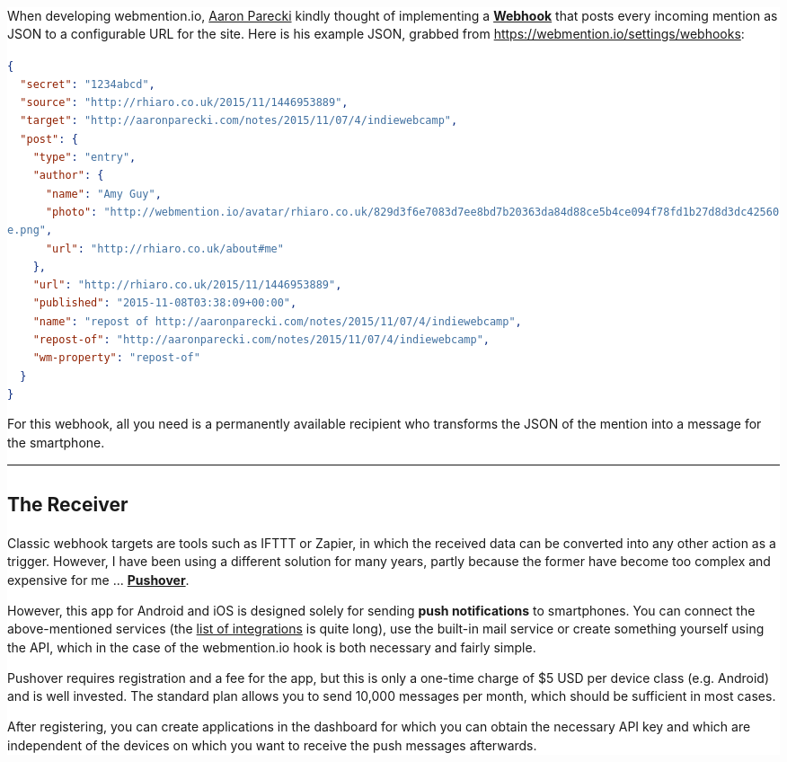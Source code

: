 When developing webmention.io, [Aaron Parecki](https://aaronparecki.com/) kindly thought of implementing a **[Webhook](https://en.m.wikipedia.org/wiki/Webhook)** that posts every incoming mention as JSON to a configurable URL for the site. Here is his example JSON, grabbed from https://webmention.io/settings/webhooks:

```json
{
  "secret": "1234abcd",
  "source": "http://rhiaro.co.uk/2015/11/1446953889",
  "target": "http://aaronparecki.com/notes/2015/11/07/4/indiewebcamp",
  "post": {
    "type": "entry",
    "author": {
      "name": "Amy Guy",
      "photo": "http://webmention.io/avatar/rhiaro.co.uk/829d3f6e7083d7ee8bd7b20363da84d88ce5b4ce094f78fd1b27d8d3dc42560e.png",
      "url": "http://rhiaro.co.uk/about#me"
    },
    "url": "http://rhiaro.co.uk/2015/11/1446953889",
    "published": "2015-11-08T03:38:09+00:00",
    "name": "repost of http://aaronparecki.com/notes/2015/11/07/4/indiewebcamp",
    "repost-of": "http://aaronparecki.com/notes/2015/11/07/4/indiewebcamp",
    "wm-property": "repost-of"
  }
}
```

For this webhook, all you need is a permanently available recipient who transforms the JSON of the mention into a message for the smartphone.

---

## The Receiver

Classic webhook targets are tools such as IFTTT or Zapier, in which the received data can be converted into any other action as a trigger. However, I have been using a different solution for many years, partly because the former have become too complex and expensive for me ... [**Pushover**](https://pushover.net). 

However, this app for Android and iOS is designed solely for sending **push notifications** to smartphones. You can connect the above-mentioned services (the [list of integrations](https://pushover.net/apps) is quite long), use the built-in mail service or create something yourself using the API, which in the case of the webmention.io hook is both necessary and fairly simple.

Pushover requires registration and a fee for the app, but this is only a one-time charge of $5 USD per device class (e.g. Android) and is well invested. The standard plan allows you to send 10,000 messages per month, which should be sufficient in most cases.

After registering, you can create applications in the dashboard for which you can obtain the necessary API key and which are independent of the devices on which you want to receive the push messages afterwards.

